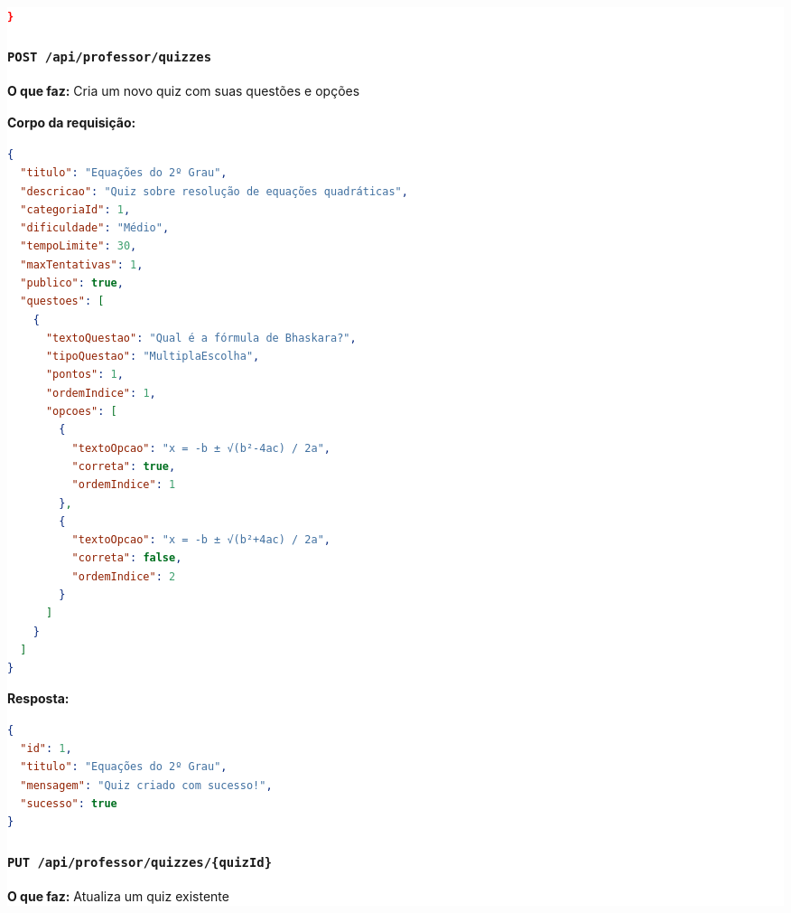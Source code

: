 ```json
}
```

### `POST /api/professor/quizzes`
**O que faz:** Cria um novo quiz com suas questões e opções

**Corpo da requisição:**
```json
{
  "titulo": "Equações do 2º Grau",
  "descricao": "Quiz sobre resolução de equações quadráticas",
  "categoriaId": 1,
  "dificuldade": "Médio",
  "tempoLimite": 30,
  "maxTentativas": 1,
  "publico": true,
  "questoes": [
    {
      "textoQuestao": "Qual é a fórmula de Bhaskara?",
      "tipoQuestao": "MultiplaEscolha",
      "pontos": 1,
      "ordemIndice": 1,
      "opcoes": [
        {
          "textoOpcao": "x = -b ± √(b²-4ac) / 2a",
          "correta": true,
          "ordemIndice": 1
        },
        {
          "textoOpcao": "x = -b ± √(b²+4ac) / 2a",
          "correta": false,
          "ordemIndice": 2
        }
      ]
    }
  ]
}
```

**Resposta:**
```json
{
  "id": 1,
  "titulo": "Equações do 2º Grau",
  "mensagem": "Quiz criado com sucesso!",
  "sucesso": true
}
```

### `PUT /api/professor/quizzes/{quizId}`
**O que faz:** Atualiza um quiz existente
